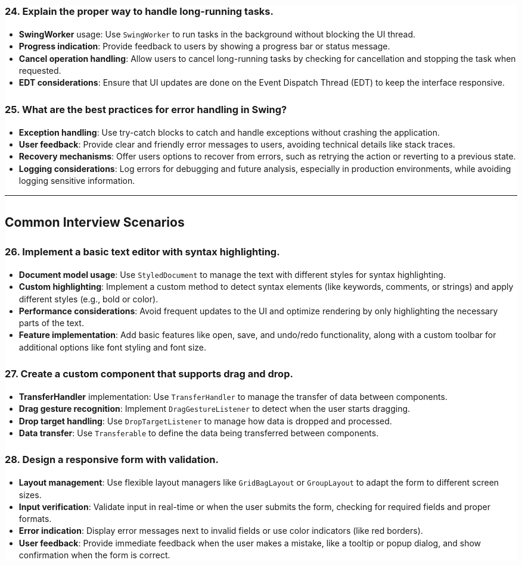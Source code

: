 ### 24. Explain the proper way to handle long-running tasks.
- **SwingWorker** usage: Use `SwingWorker` to run tasks in the background without blocking the UI thread.
- **Progress indication**: Provide feedback to users by showing a progress bar or status message.
- **Cancel operation handling**: Allow users to cancel long-running tasks by checking for cancellation and stopping the task when requested.
- **EDT considerations**: Ensure that UI updates are done on the Event Dispatch Thread (EDT) to keep the interface responsive.

### 25. What are the best practices for error handling in Swing?
- **Exception handling**: Use try-catch blocks to catch and handle exceptions without crashing the application.
- **User feedback**: Provide clear and friendly error messages to users, avoiding technical details like stack traces.
- **Recovery mechanisms**: Offer users options to recover from errors, such as retrying the action or reverting to a previous state.
- **Logging considerations**: Log errors for debugging and future analysis, especially in production environments, while avoiding logging sensitive information.

---

## Common Interview Scenarios

### 26. Implement a basic text editor with syntax highlighting.
- **Document model usage**: Use `StyledDocument` to manage the text with different styles for syntax highlighting.
- **Custom highlighting**: Implement a custom method to detect syntax elements (like keywords, comments, or strings) and apply different styles (e.g., bold or color).
- **Performance considerations**: Avoid frequent updates to the UI and optimize rendering by only highlighting the necessary parts of the text.
- **Feature implementation**: Add basic features like open, save, and undo/redo functionality, along with a custom toolbar for additional options like font styling and font size.

### 27. Create a custom component that supports drag and drop.
- **TransferHandler** implementation: Use `TransferHandler` to manage the transfer of data between components.
- **Drag gesture recognition**: Implement `DragGestureListener` to detect when the user starts dragging.
- **Drop target handling**: Use `DropTargetListener` to manage how data is dropped and processed.
- **Data transfer**: Use `Transferable` to define the data being transferred between components.

### 28. Design a responsive form with validation.
- **Layout management**: Use flexible layout managers like `GridBagLayout` or `GroupLayout` to adapt the form to different screen sizes.
- **Input verification**: Validate input in real-time or when the user submits the form, checking for required fields and proper formats.
- **Error indication**: Display error messages next to invalid fields or use color indicators (like red borders).
- **User feedback**: Provide immediate feedback when the user makes a mistake, like a tooltip or popup dialog, and show confirmation when the form is correct.
